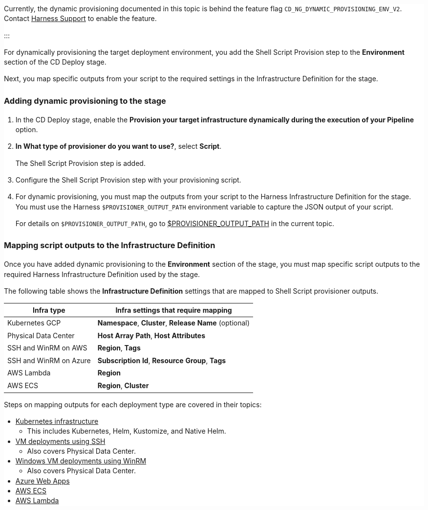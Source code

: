 Currently, the dynamic provisioning documented in this topic is behind the feature flag `CD_NG_DYNAMIC_PROVISIONING_ENV_V2`. Contact [Harness Support](mailto:support@harness.io) to enable the feature.

:::

For dynamically provisioning the target deployment environment, you add the Shell Script Provision step to the **Environment** section of the CD Deploy stage.

Next, you map specific outputs from your script to the required settings in the Infrastructure Definition for the stage.

### Adding dynamic provisioning to the stage

1. In the CD Deploy stage, enable the **Provision your target infrastructure dynamically during the execution of your Pipeline** option.
2. **In What type of provisioner do you want to use?**, select **Script**.
   
   The Shell Script Provision step is added.
3. Configure the Shell Script Provision step with your provisioning script. 
4. For dynamic provisioning, you must map the outputs from your script to the Harness Infrastructure Definition for the stage. You must use the Harness `$PROVISIONER_OUTPUT_PATH` environment variable to capture the JSON output of your script.
   
   For details on `$PROVISIONER_OUTPUT_PATH`, go to [$PROVISIONER_OUTPUT_PATH](#provisioner_output_path) in the current topic.


### Mapping script outputs to the Infrastructure Definition

Once you have added dynamic provisioning to the **Environment** section of the stage, you must map specific script outputs to the required Harness Infrastructure Definition used by the stage.

The following table shows the **Infrastructure Definition** settings that are mapped to Shell Script provisioner outputs. 

|      **Infra type**       |         **Infra settings that require mapping**         |
| ------------------------- | ------------------------------------------------------- |
| Kubernetes GCP            | **Namespace**, **Cluster**, **Release Name** (optional) |
| Physical Data Center      | **Host Array Path**, **Host Attributes**                |
| SSH and WinRM on AWS          | **Region**, **Tags**                                    |
| SSH and WinRM on Azure        | **Subscription Id**, **Resource Group**, **Tags**       |
| AWS Lambda                | **Region**                                              |
| AWS ECS                   | **Region**, **Cluster**                                 |

Steps on mapping outputs for each deployment type are covered in their topics:

- [Kubernetes infrastructure](/docs/continuous-delivery/deploy-srv-diff-platforms/kubernetes/define-your-kubernetes-target-infrastructure)
  - This includes Kubernetes, Helm, Kustomize, and Native Helm.
- [VM deployments using SSH](/docs/continuous-delivery/deploy-srv-diff-platforms/traditional/ssh-ng)
  - Also covers Physical Data Center.
- [Windows VM deployments using WinRM](/docs/continuous-delivery/deploy-srv-diff-platforms/traditional/win-rm-tutorial)
  - Also covers Physical Data Center.
- [Azure Web Apps](/docs/continuous-delivery/deploy-srv-diff-platforms/azure/azure-web-apps-tutorial)
- [AWS ECS](/docs/continuous-delivery/deploy-srv-diff-platforms/aws/ecs/ecs-deployment-tutorial)
- [AWS Lambda](/docs/continuous-delivery/deploy-srv-diff-platforms/aws/aws-lambda-deployments)

